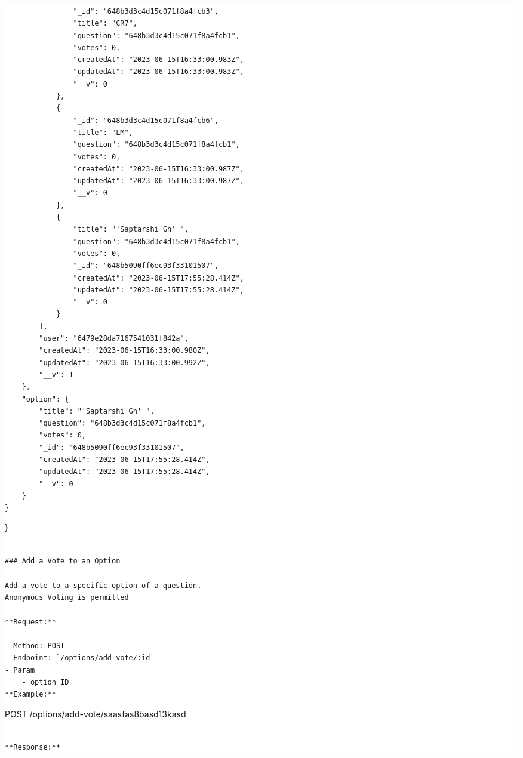                     "_id": "648b3d3c4d15c071f8a4fcb3",
                    "title": "CR7",
                    "question": "648b3d3c4d15c071f8a4fcb1",
                    "votes": 0,
                    "createdAt": "2023-06-15T16:33:00.983Z",
                    "updatedAt": "2023-06-15T16:33:00.983Z",
                    "__v": 0
                },
                {
                    "_id": "648b3d3c4d15c071f8a4fcb6",
                    "title": "LM",
                    "question": "648b3d3c4d15c071f8a4fcb1",
                    "votes": 0,
                    "createdAt": "2023-06-15T16:33:00.987Z",
                    "updatedAt": "2023-06-15T16:33:00.987Z",
                    "__v": 0
                },
                {
                    "title": "'Saptarshi Gh' ",
                    "question": "648b3d3c4d15c071f8a4fcb1",
                    "votes": 0,
                    "_id": "648b5090ff6ec93f33101507",
                    "createdAt": "2023-06-15T17:55:28.414Z",
                    "updatedAt": "2023-06-15T17:55:28.414Z",
                    "__v": 0
                }
            ],
            "user": "6479e28da7167541031f842a",
            "createdAt": "2023-06-15T16:33:00.980Z",
            "updatedAt": "2023-06-15T16:33:00.992Z",
            "__v": 1
        },
        "option": {
            "title": "'Saptarshi Gh' ",
            "question": "648b3d3c4d15c071f8a4fcb1",
            "votes": 0,
            "_id": "648b5090ff6ec93f33101507",
            "createdAt": "2023-06-15T17:55:28.414Z",
            "updatedAt": "2023-06-15T17:55:28.414Z",
            "__v": 0
        }
    }
}
```

### Add a Vote to an Option

Add a vote to a specific option of a question.
Anonymous Voting is permitted

**Request:**

- Method: POST
- Endpoint: `/options/add-vote/:id`
- Param
    - option ID
**Example:**

```
POST /options/add-vote/saasfas8basd13kasd
```

**Response:**

```